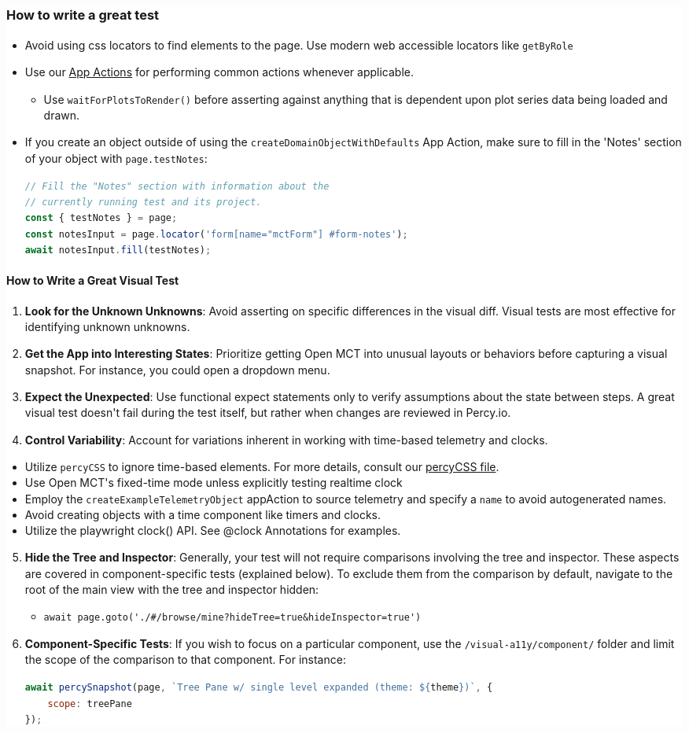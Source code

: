 ### How to write a great test

- Avoid using css locators to find elements to the page. Use modern web accessible locators like `getByRole`
- Use our [App Actions](./appActions.js) for performing common actions whenever applicable.
  - Use `waitForPlotsToRender()` before asserting against anything that is dependent upon plot series data being loaded and drawn.
- If you create an object outside of using the `createDomainObjectWithDefaults` App Action, make sure to fill in the 'Notes' section of your object with `page.testNotes`:

  ```js
  // Fill the "Notes" section with information about the
  // currently running test and its project.
  const { testNotes } = page;
  const notesInput = page.locator('form[name="mctForm"] #form-notes');
  await notesInput.fill(testNotes);
  ```

#### How to Write a Great Visual Test

1. **Look for the Unknown Unknowns**: Avoid asserting on specific differences in the visual diff. Visual tests are most effective for identifying unknown unknowns.

2. **Get the App into Interesting States**: Prioritize getting Open MCT into unusual layouts or behaviors before capturing a visual snapshot. For instance, you could open a dropdown menu.

3. **Expect the Unexpected**: Use functional expect statements only to verify assumptions about the state between steps. A great visual test doesn't fail during the test itself, but rather when changes are reviewed in Percy.io.

4. **Control Variability**: Account for variations inherent in working with time-based telemetry and clocks.

- Utilize `percyCSS` to ignore time-based elements. For more details, consult our [percyCSS file](./.percy.ci.yml).
- Use Open MCT's fixed-time mode unless explicitly testing realtime clock
- Employ the `createExampleTelemetryObject` appAction to source telemetry and specify a `name` to avoid autogenerated names.
- Avoid creating objects with a time component like timers and clocks.
- Utilize the playwright clock() API. See @clock Annotations for examples.

5. **Hide the Tree and Inspector**: Generally, your test will not require comparisons involving the tree and inspector. These aspects are covered in component-specific tests (explained below). To exclude them from the comparison by default, navigate to the root of the main view with the tree and inspector hidden:
    - `await page.goto('./#/browse/mine?hideTree=true&hideInspector=true')`

6. **Component-Specific Tests**: If you wish to focus on a particular component, use the `/visual-a11y/component/` folder and limit the scope of the comparison to that component. For instance:

    ```js
    await percySnapshot(page, `Tree Pane w/ single level expanded (theme: ${theme})`, {
        scope: treePane
    });
    ```
